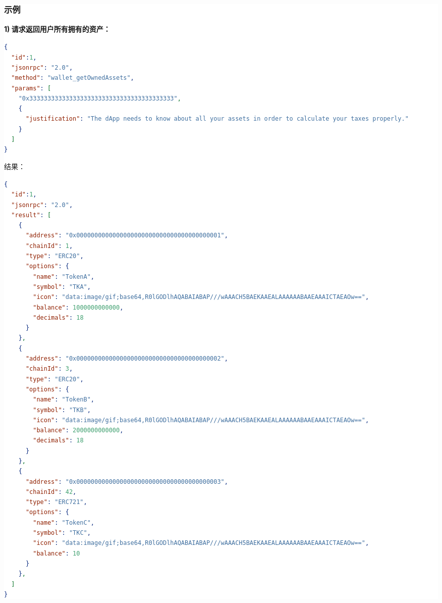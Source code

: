 ### 示例

**1) 请求返回用户所有拥有的资产：**
```json
{
  "id":1,
  "jsonrpc": "2.0",
  "method": "wallet_getOwnedAssets",
  "params": [
    "0x3333333333333333333333333333333333333333",
    {
      "justification": "The dApp needs to know about all your assets in order to calculate your taxes properly."
    }
  ]
}
```
结果：

```json
{
  "id":1,
  "jsonrpc": "2.0",
  "result": [
    {
      "address": "0x0000000000000000000000000000000000000001",
      "chainId": 1,
      "type": "ERC20",
      "options": {
        "name": "TokenA",
        "symbol": "TKA",
        "icon": "data:image/gif;base64,R0lGODlhAQABAIABAP///wAAACH5BAEKAAEALAAAAAABAAEAAAICTAEAOw==",
        "balance": 1000000000000,
        "decimals": 18
      }
    },
    {
      "address": "0x0000000000000000000000000000000000000002",
      "chainId": 3,
      "type": "ERC20",
      "options": {
        "name": "TokenB",
        "symbol": "TKB",
        "icon": "data:image/gif;base64,R0lGODlhAQABAIABAP///wAAACH5BAEKAAEALAAAAAABAAEAAAICTAEAOw==",
        "balance": 2000000000000,
        "decimals": 18
      }
    },
    {
      "address": "0x0000000000000000000000000000000000000003",
      "chainId": 42,
      "type": "ERC721",
      "options": {
        "name": "TokenC",
        "symbol": "TKC",
        "icon": "data:image/gif;base64,R0lGODlhAQABAIABAP///wAAACH5BAEKAAEALAAAAAABAAEAAAICTAEAOw==",
        "balance": 10
      }
    },
  ]
}
```